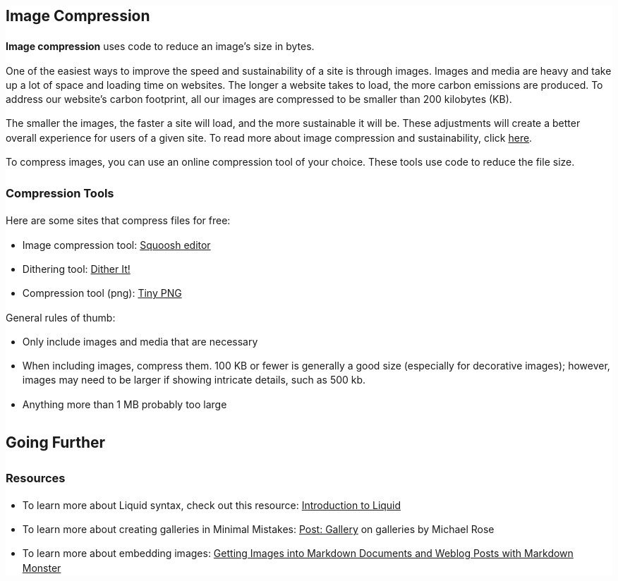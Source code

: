 ## Image Compression 

**Image compression** uses code to reduce an image’s size in bytes. 

One of the easiest ways to improve the speed and sustainability of a site is through images. Images and media are heavy and take up a lot of space and loading time on websites. The longer a website takes to load, the more carbon emissions are produced. To address our website’s carbon footprint, all our images are compressed to be smaller than 200 kilobytes (KB).  

The smaller the images, the faster a site will load, and the more sustainable it will be. These adjustments will create a better overall experience for users of a given site. To read more about image compression and sustainability, click [here](https://www.pixeledeggs.com/sustainable-websites-tip-1-use-images-efficiently/). 

To compress images, you can use an online compression tool of your choice. These tools use code to reduce the file size.  

### Compression Tools

Here are some sites that compress files for free: 

- Image compression tool: [Squoosh editor](https://squoosh.app/) 

- Dithering tool: [Dither It!](https://ditherit.com/) 

- Compression tool (png): [Tiny PNG](https://tinypng.com/) 

General rules of thumb: 

- Only include images and media that are necessary 

- When including images, compress them. 100 KB or fewer is generally a good size (especially for decorative images); however, images may need to be larger if showing intricate details, such as 500 kb.  

- Anything more than 1 MB probably too large 

## Going Further

### Resources

- To learn more about Liquid syntax, check out this resource: [Introduction to Liquid](https://cloudcannon.com/community/learn/jekyll-tutorial/introduction-to-liquid/#:~:text=What%20is%20Liquid%3F,can%20just%20start%20using%20it.)

- To learn more about creating galleries in Minimal Mistakes: [Post: Gallery](https://mmistakes.github.io/minimal-mistakes/post%20formats/post-gallery/) on galleries by Michael Rose  

- To learn more about embedding images: [Getting Images into Markdown Documents and Weblog Posts with Markdown Monster](https://medium.com/markdown-monster-blog/getting-images-into-markdown-documents-and-weblog-posts-with-markdown-monster-9ec6f353d8ec)
